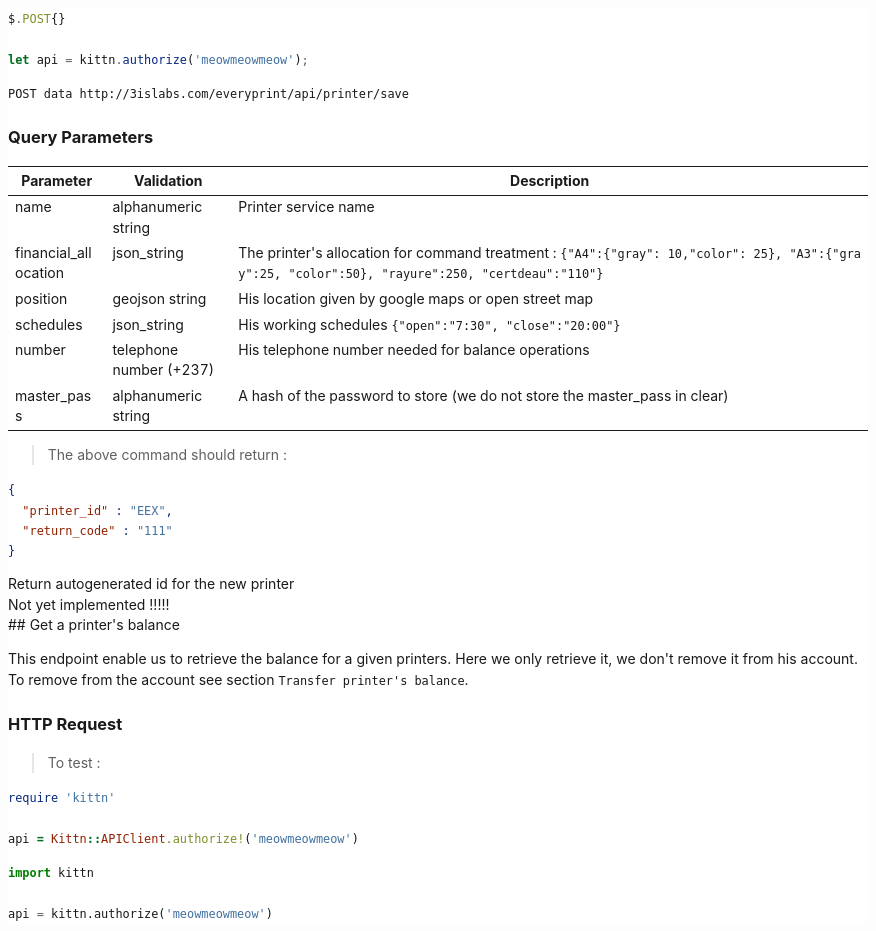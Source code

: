 ```javascript
$.POST{}

let api = kittn.authorize('meowmeowmeow');
```

`POST data http://3islabs.com/everyprint/api/printer/save`


### Query Parameters

Parameter | Validation | Description
--------- | ---------- | -----------
name | alphanumeric string | Printer service name
financial_allocation | json_string  | The printer's allocation for command treatment : `{"A4":{"gray": 10,"color": 25}, "A3":{"gray":25, "color":50}, "rayure":250, "certdeau":"110"}`
position | geojson string | His location given by google maps or open street map
schedules | json_string | His working schedules `{"open":"7:30", "close":"20:00"}`
number | telephone number (+237) | His telephone number needed for balance operations
master_pass | alphanumeric string | A hash of the password to store (we do not store the master_pass in clear)

> The above command should return :

```json
{
  "printer_id" : "EEX",
  "return_code" : "111"
}
```
<aside class="notice">
Return autogenerated id for the new printer
</aside>
<aside class="warning">
Not yet implemented !!!!!
</aside>
## Get a printer's balance

This endpoint enable us to retrieve the balance for a given printers. Here we only retrieve it, we don't remove it from his account. To remove from the account see section `Transfer printer's balance`.

### HTTP Request
> To test  :

```ruby
require 'kittn'

api = Kittn::APIClient.authorize!('meowmeowmeow')
```

```python
import kittn

api = kittn.authorize('meowmeowmeow')
```
